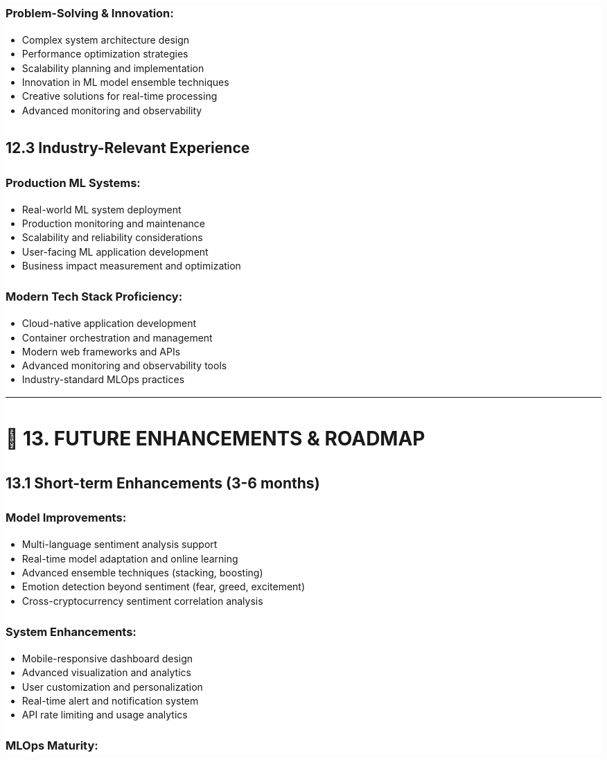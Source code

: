 ### **Problem-Solving & Innovation:**

- Complex system architecture design
- Performance optimization strategies
- Scalability planning and implementation
- Innovation in ML model ensemble techniques
- Creative solutions for real-time processing
- Advanced monitoring and observability

## **12.3 Industry-Relevant Experience**

### **Production ML Systems:**

- Real-world ML system deployment
- Production monitoring and maintenance
- Scalability and reliability considerations
- User-facing ML application development
- Business impact measurement and optimization

### **Modern Tech Stack Proficiency:**

- Cloud-native application development
- Container orchestration and management
- Modern web frameworks and APIs
- Advanced monitoring and observability tools
- Industry-standard MLOps practices

***

# 🚀 **13. FUTURE ENHANCEMENTS & ROADMAP**

## **13.1 Short-term Enhancements (3-6 months)**

### **Model Improvements:**

- Multi-language sentiment analysis support
- Real-time model adaptation and online learning
- Advanced ensemble techniques (stacking, boosting)
- Emotion detection beyond sentiment (fear, greed, excitement)
- Cross-cryptocurrency sentiment correlation analysis

### **System Enhancements:**

- Mobile-responsive dashboard design
- Advanced visualization and analytics
- User customization and personalization
- Real-time alert and notification system
- API rate limiting and usage analytics

### **MLOps Maturity:**
